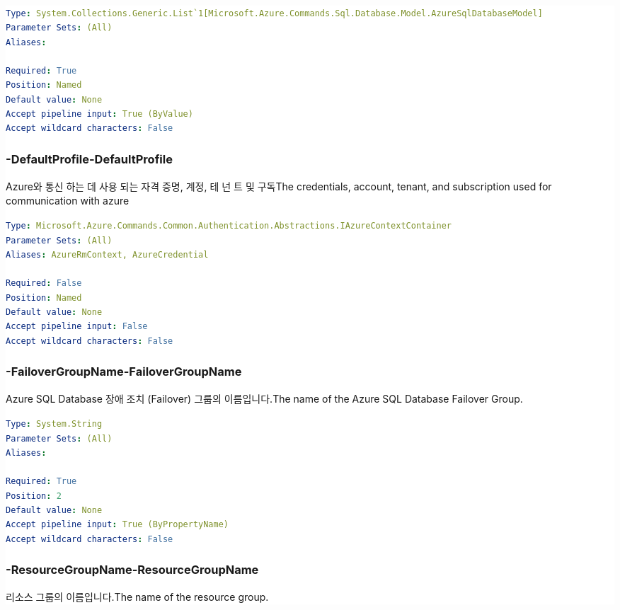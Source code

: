 ```yaml
Type: System.Collections.Generic.List`1[Microsoft.Azure.Commands.Sql.Database.Model.AzureSqlDatabaseModel]
Parameter Sets: (All)
Aliases:

Required: True
Position: Named
Default value: None
Accept pipeline input: True (ByValue)
Accept wildcard characters: False
```

### <span data-ttu-id="c39b6-121">-DefaultProfile</span><span class="sxs-lookup"><span data-stu-id="c39b6-121">-DefaultProfile</span></span>
<span data-ttu-id="c39b6-122">Azure와 통신 하는 데 사용 되는 자격 증명, 계정, 테 넌 트 및 구독</span><span class="sxs-lookup"><span data-stu-id="c39b6-122">The credentials, account, tenant, and subscription used for communication with azure</span></span>

```yaml
Type: Microsoft.Azure.Commands.Common.Authentication.Abstractions.IAzureContextContainer
Parameter Sets: (All)
Aliases: AzureRmContext, AzureCredential

Required: False
Position: Named
Default value: None
Accept pipeline input: False
Accept wildcard characters: False
```

### <span data-ttu-id="c39b6-123">-FailoverGroupName</span><span class="sxs-lookup"><span data-stu-id="c39b6-123">-FailoverGroupName</span></span>
<span data-ttu-id="c39b6-124">Azure SQL Database 장애 조치 (Failover) 그룹의 이름입니다.</span><span class="sxs-lookup"><span data-stu-id="c39b6-124">The name of the Azure SQL Database Failover Group.</span></span>

```yaml
Type: System.String
Parameter Sets: (All)
Aliases:

Required: True
Position: 2
Default value: None
Accept pipeline input: True (ByPropertyName)
Accept wildcard characters: False
```

### <span data-ttu-id="c39b6-125">-ResourceGroupName</span><span class="sxs-lookup"><span data-stu-id="c39b6-125">-ResourceGroupName</span></span>
<span data-ttu-id="c39b6-126">리소스 그룹의 이름입니다.</span><span class="sxs-lookup"><span data-stu-id="c39b6-126">The name of the resource group.</span></span>
